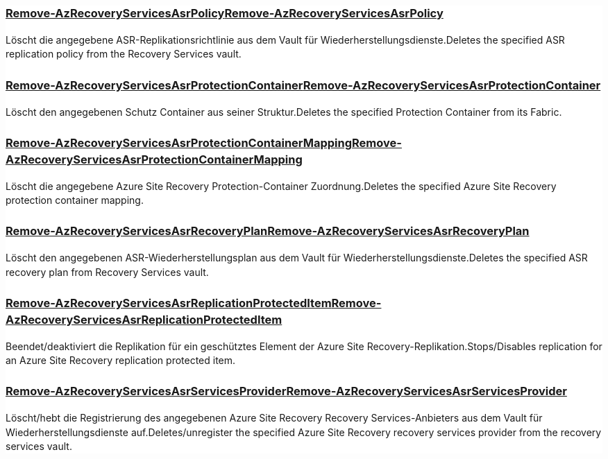 ### [<span data-ttu-id="f6c4d-225">Remove-AzRecoveryServicesAsrPolicy</span><span class="sxs-lookup"><span data-stu-id="f6c4d-225">Remove-AzRecoveryServicesAsrPolicy</span></span>](Remove-AzRecoveryServicesAsrPolicy.md)
<span data-ttu-id="f6c4d-226">Löscht die angegebene ASR-Replikationsrichtlinie aus dem Vault für Wiederherstellungsdienste.</span><span class="sxs-lookup"><span data-stu-id="f6c4d-226">Deletes the specified ASR replication policy from the Recovery Services vault.</span></span>

### [<span data-ttu-id="f6c4d-227">Remove-AzRecoveryServicesAsrProtectionContainer</span><span class="sxs-lookup"><span data-stu-id="f6c4d-227">Remove-AzRecoveryServicesAsrProtectionContainer</span></span>](Remove-AzRecoveryServicesAsrProtectionContainer.md)
<span data-ttu-id="f6c4d-228">Löscht den angegebenen Schutz Container aus seiner Struktur.</span><span class="sxs-lookup"><span data-stu-id="f6c4d-228">Deletes the specified Protection Container from its Fabric.</span></span>

### [<span data-ttu-id="f6c4d-229">Remove-AzRecoveryServicesAsrProtectionContainerMapping</span><span class="sxs-lookup"><span data-stu-id="f6c4d-229">Remove-AzRecoveryServicesAsrProtectionContainerMapping</span></span>](Remove-AzRecoveryServicesAsrProtectionContainerMapping.md)
<span data-ttu-id="f6c4d-230">Löscht die angegebene Azure Site Recovery Protection-Container Zuordnung.</span><span class="sxs-lookup"><span data-stu-id="f6c4d-230">Deletes the specified Azure Site Recovery protection container mapping.</span></span>

### [<span data-ttu-id="f6c4d-231">Remove-AzRecoveryServicesAsrRecoveryPlan</span><span class="sxs-lookup"><span data-stu-id="f6c4d-231">Remove-AzRecoveryServicesAsrRecoveryPlan</span></span>](Remove-AzRecoveryServicesAsrRecoveryPlan.md)
<span data-ttu-id="f6c4d-232">Löscht den angegebenen ASR-Wiederherstellungsplan aus dem Vault für Wiederherstellungsdienste.</span><span class="sxs-lookup"><span data-stu-id="f6c4d-232">Deletes the specified ASR recovery plan from Recovery Services vault.</span></span>

### [<span data-ttu-id="f6c4d-233">Remove-AzRecoveryServicesAsrReplicationProtectedItem</span><span class="sxs-lookup"><span data-stu-id="f6c4d-233">Remove-AzRecoveryServicesAsrReplicationProtectedItem</span></span>](Remove-AzRecoveryServicesAsrReplicationProtectedItem.md)
<span data-ttu-id="f6c4d-234">Beendet/deaktiviert die Replikation für ein geschütztes Element der Azure Site Recovery-Replikation.</span><span class="sxs-lookup"><span data-stu-id="f6c4d-234">Stops/Disables replication for an Azure Site Recovery replication protected item.</span></span>

### [<span data-ttu-id="f6c4d-235">Remove-AzRecoveryServicesAsrServicesProvider</span><span class="sxs-lookup"><span data-stu-id="f6c4d-235">Remove-AzRecoveryServicesAsrServicesProvider</span></span>](Remove-AzRecoveryServicesAsrServicesProvider.md)
<span data-ttu-id="f6c4d-236">Löscht/hebt die Registrierung des angegebenen Azure Site Recovery Recovery Services-Anbieters aus dem Vault für Wiederherstellungsdienste auf.</span><span class="sxs-lookup"><span data-stu-id="f6c4d-236">Deletes/unregister the specified Azure Site Recovery recovery services provider from the recovery services vault.</span></span>
